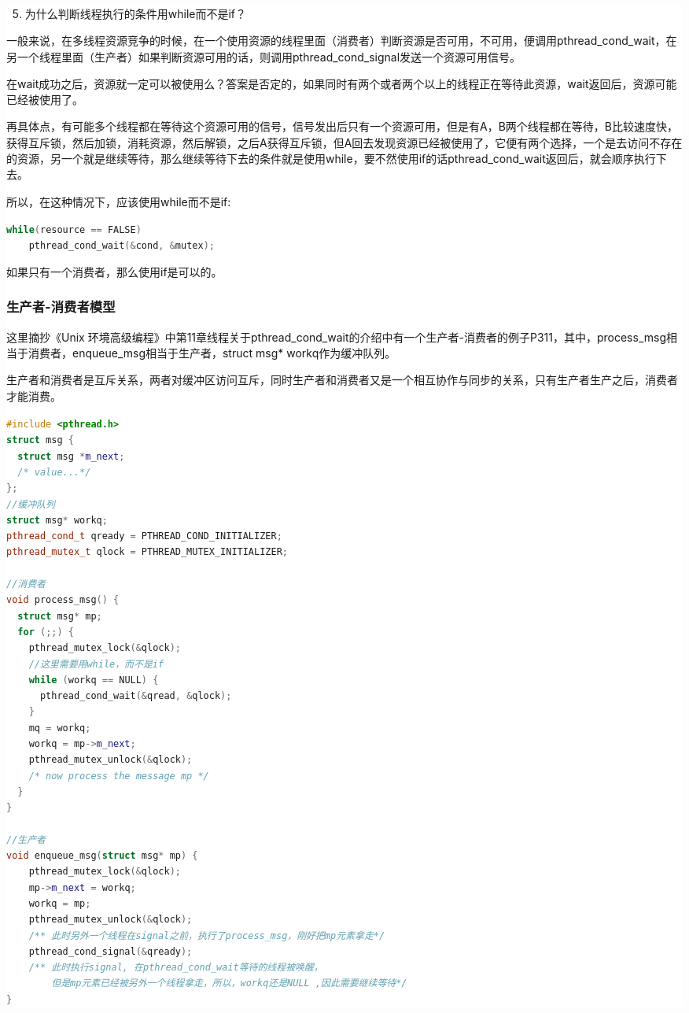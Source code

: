 5. 为什么判断线程执行的条件用while而不是if？

一般来说，在多线程资源竞争的时候，在一个使用资源的线程里面（消费者）判断资源是否可用，不可用，便调用pthread_cond_wait，在另一个线程里面（生产者）如果判断资源可用的话，则调用pthread_cond_signal发送一个资源可用信号。

在wait成功之后，资源就一定可以被使用么？答案是否定的，如果同时有两个或者两个以上的线程正在等待此资源，wait返回后，资源可能已经被使用了。

再具体点，有可能多个线程都在等待这个资源可用的信号，信号发出后只有一个资源可用，但是有A，B两个线程都在等待，B比较速度快，获得互斥锁，然后加锁，消耗资源，然后解锁，之后A获得互斥锁，但A回去发现资源已经被使用了，它便有两个选择，一个是去访问不存在的资源，另一个就是继续等待，那么继续等待下去的条件就是使用while，要不然使用if的话pthread_cond_wait返回后，就会顺序执行下去。

所以，在这种情况下，应该使用while而不是if:

```c++
while(resource == FALSE)
    pthread_cond_wait(&cond, &mutex);
```

如果只有一个消费者，那么使用if是可以的。

### 生产者-消费者模型

这里摘抄《Unix 环境高级编程》中第11章线程关于pthread_cond_wait的介绍中有一个生产者-消费者的例子P311，其中，process_msg相当于消费者，enqueue_msg相当于生产者，struct msg* workq作为缓冲队列。

生产者和消费者是互斥关系，两者对缓冲区访问互斥，同时生产者和消费者又是一个相互协作与同步的关系，只有生产者生产之后，消费者才能消费。

```c++
#include <pthread.h>
struct msg {
  struct msg *m_next;
  /* value...*/
};
//缓冲队列
struct msg* workq;
pthread_cond_t qready = PTHREAD_COND_INITIALIZER;
pthread_mutex_t qlock = PTHREAD_MUTEX_INITIALIZER;

//消费者
void process_msg() {
  struct msg* mp;
  for (;;) {
    pthread_mutex_lock(&qlock);
    //这里需要用while，而不是if
    while (workq == NULL) {
      pthread_cond_wait(&qread, &qlock);
    }
    mq = workq;
    workq = mp->m_next;
    pthread_mutex_unlock(&qlock);
    /* now process the message mp */
  }
}

//生产者
void enqueue_msg(struct msg* mp) {
    pthread_mutex_lock(&qlock);
    mp->m_next = workq;
    workq = mp;
    pthread_mutex_unlock(&qlock);
    /** 此时另外一个线程在signal之前，执行了process_msg，刚好把mp元素拿走*/
    pthread_cond_signal(&qready);
    /** 此时执行signal, 在pthread_cond_wait等待的线程被唤醒，
        但是mp元素已经被另外一个线程拿走，所以，workq还是NULL ,因此需要继续等待*/
}
```
